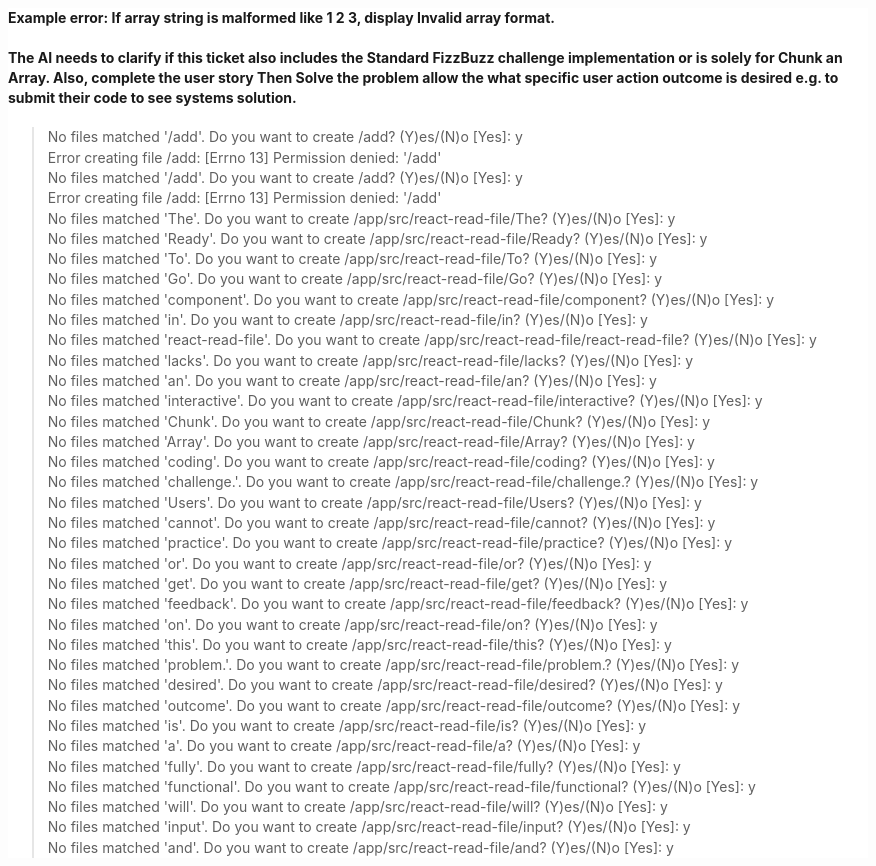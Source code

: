 #### Example error: If array string is malformed like 1 2 3, display Invalid array format.  
####   
#### The AI needs to clarify if this ticket also includes the Standard FizzBuzz challenge implementation or is solely for Chunk an Array. Also, complete the user story Then Solve the problem allow the what specific user action outcome is desired e.g. to submit their code to see systems solution.  
> No files matched '/add'. Do you want to create /add? (Y)es/(N)o [Yes]: y  
> Error creating file /add: [Errno 13] Permission denied: '/add'  
> No files matched '/add'. Do you want to create /add? (Y)es/(N)o [Yes]: y  
> Error creating file /add: [Errno 13] Permission denied: '/add'  
> No files matched 'The'. Do you want to create /app/src/react-read-file/The? (Y)es/(N)o [Yes]: y  
> No files matched 'Ready'. Do you want to create /app/src/react-read-file/Ready? (Y)es/(N)o [Yes]: y  
> No files matched 'To'. Do you want to create /app/src/react-read-file/To? (Y)es/(N)o [Yes]: y  
> No files matched 'Go'. Do you want to create /app/src/react-read-file/Go? (Y)es/(N)o [Yes]: y  
> No files matched 'component'. Do you want to create /app/src/react-read-file/component? (Y)es/(N)o [Yes]: y  
> No files matched 'in'. Do you want to create /app/src/react-read-file/in? (Y)es/(N)o [Yes]: y  
> No files matched 'react-read-file'. Do you want to create /app/src/react-read-file/react-read-file? (Y)es/(N)o [Yes]: y  
> No files matched 'lacks'. Do you want to create /app/src/react-read-file/lacks? (Y)es/(N)o [Yes]: y  
> No files matched 'an'. Do you want to create /app/src/react-read-file/an? (Y)es/(N)o [Yes]: y  
> No files matched 'interactive'. Do you want to create /app/src/react-read-file/interactive? (Y)es/(N)o [Yes]: y  
> No files matched 'Chunk'. Do you want to create /app/src/react-read-file/Chunk? (Y)es/(N)o [Yes]: y  
> No files matched 'Array'. Do you want to create /app/src/react-read-file/Array? (Y)es/(N)o [Yes]: y  
> No files matched 'coding'. Do you want to create /app/src/react-read-file/coding? (Y)es/(N)o [Yes]: y  
> No files matched 'challenge.'. Do you want to create /app/src/react-read-file/challenge.? (Y)es/(N)o [Yes]: y  
> No files matched 'Users'. Do you want to create /app/src/react-read-file/Users? (Y)es/(N)o [Yes]: y  
> No files matched 'cannot'. Do you want to create /app/src/react-read-file/cannot? (Y)es/(N)o [Yes]: y  
> No files matched 'practice'. Do you want to create /app/src/react-read-file/practice? (Y)es/(N)o [Yes]: y  
> No files matched 'or'. Do you want to create /app/src/react-read-file/or? (Y)es/(N)o [Yes]: y  
> No files matched 'get'. Do you want to create /app/src/react-read-file/get? (Y)es/(N)o [Yes]: y  
> No files matched 'feedback'. Do you want to create /app/src/react-read-file/feedback? (Y)es/(N)o [Yes]: y  
> No files matched 'on'. Do you want to create /app/src/react-read-file/on? (Y)es/(N)o [Yes]: y  
> No files matched 'this'. Do you want to create /app/src/react-read-file/this? (Y)es/(N)o [Yes]: y  
> No files matched 'problem.'. Do you want to create /app/src/react-read-file/problem.? (Y)es/(N)o [Yes]: y  
> No files matched 'desired'. Do you want to create /app/src/react-read-file/desired? (Y)es/(N)o [Yes]: y  
> No files matched 'outcome'. Do you want to create /app/src/react-read-file/outcome? (Y)es/(N)o [Yes]: y  
> No files matched 'is'. Do you want to create /app/src/react-read-file/is? (Y)es/(N)o [Yes]: y  
> No files matched 'a'. Do you want to create /app/src/react-read-file/a? (Y)es/(N)o [Yes]: y  
> No files matched 'fully'. Do you want to create /app/src/react-read-file/fully? (Y)es/(N)o [Yes]: y  
> No files matched 'functional'. Do you want to create /app/src/react-read-file/functional? (Y)es/(N)o [Yes]: y  
> No files matched 'will'. Do you want to create /app/src/react-read-file/will? (Y)es/(N)o [Yes]: y  
> No files matched 'input'. Do you want to create /app/src/react-read-file/input? (Y)es/(N)o [Yes]: y  
> No files matched 'and'. Do you want to create /app/src/react-read-file/and? (Y)es/(N)o [Yes]: y  